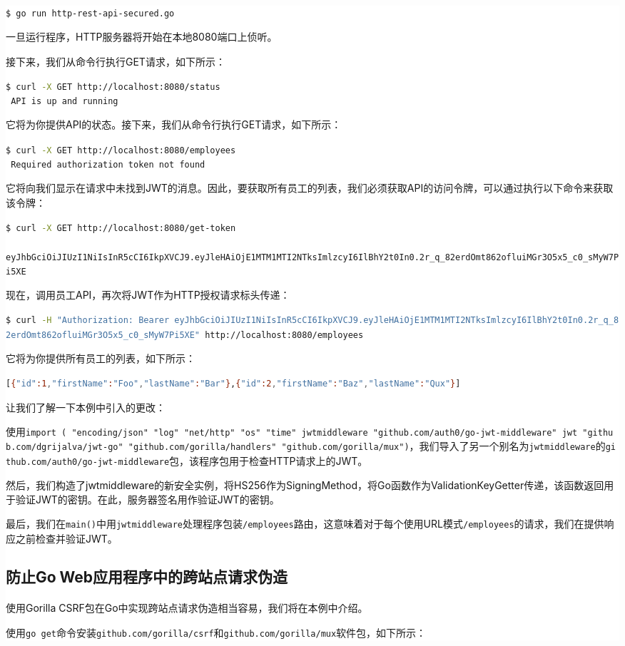 ```bash
$ go run http-rest-api-secured.go
```

一旦运行程序，HTTP服务器将开始在本地8080端口上侦听。

接下来，我们从命令行执行GET请求，如下所示：

```bash
$ curl -X GET http://localhost:8080/status
 API is up and running
```

它将为你提供API的状态。接下来，我们从命令行执行GET请求，如下所示：

```bash
$ curl -X GET http://localhost:8080/employees
 Required authorization token not found
```

它将向我们显示在请求中未找到JWT的消息。因此，要获取所有员工的列表，我们必须获取API的访问令牌，可以通过执行以下命令来获取该令牌：

```bash
$ curl -X GET http://localhost:8080/get-token

eyJhbGciOiJIUzI1NiIsInR5cCI6IkpXVCJ9.eyJleHAiOjE1MTM1MTI2NTksImlzcyI6IlBhY2t0In0.2r_q_82erdOmt862ofluiMGr3O5x5_c0_sMyW7Pi5XE

```

现在，调用员工API，再次将JWT作为HTTP授权请求标头传递：

```bash
$ curl -H "Authorization: Bearer eyJhbGciOiJIUzI1NiIsInR5cCI6IkpXVCJ9.eyJleHAiOjE1MTM1MTI2NTksImlzcyI6IlBhY2t0In0.2r_q_82erdOmt862ofluiMGr3O5x5_c0_sMyW7Pi5XE" http://localhost:8080/employees
```

它将为你提供所有员工的列表，如下所示：

```bash
[{"id":1,"firstName":"Foo","lastName":"Bar"},{"id":2,"firstName":"Baz","lastName":"Qux"}]
```

让我们了解一下本例中引入的更改：

使用`import ( "encoding/json" "log" "net/http" "os" "time" jwtmiddleware "github.com/auth0/go-jwt-middleware" jwt "github.com/dgrijalva/jwt-go" "github.com/gorilla/handlers" "github.com/gorilla/mux")`，我们导入了另一个别名为`jwtmiddleware`的`github.com/auth0/go-jwt-middleware`包，该程序包用于检查HTTP请求上的JWT。

然后，我们构造了jwtmiddleware的新安全实例，将HS256作为SigningMethod，将Go函数作为ValidationKeyGetter传递，该函数返回用于验证JWT的密钥。在此，服务器签名用作验证JWT的密钥。

最后，我们在`main()`中用`jwtmiddleware`处理程序包装`/employees`路由，这意味着对于每个使用URL模式`/employees`的请求，我们在提供响应之前检查并验证JWT。

## 防止Go Web应用程序中的跨站点请求伪造

使用Gorilla CSRF包在Go中实现跨站点请求伪造相当容易，我们将在本例中介绍。

使用`go get`命令安装`github.com/gorilla/csrf`和`github.com/gorilla/mux`软件包，如下所示：
